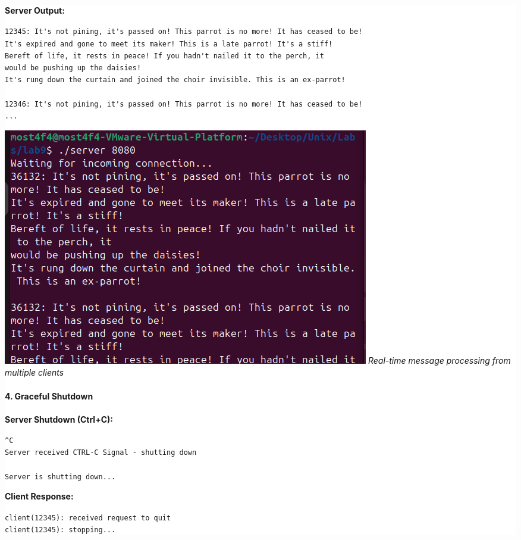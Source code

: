 **Server Output:**

```
12345: It's not pining, it's passed on! This parrot is no more! It has ceased to be!
It's expired and gone to meet its maker! This is a late parrot! It's a stiff!
Bereft of life, it rests in peace! If you hadn't nailed it to the perch, it
would be pushing up the daisies!
It's rung down the curtain and joined the choir invisible. This is an ex-parrot!

12346: It's not pining, it's passed on! This parrot is no more! It has ceased to be!
...
```

![Message Exchange](screenshots/message_flow.png)
_Real-time message processing from multiple clients_

#### 4. Graceful Shutdown

**Server Shutdown (Ctrl+C):**

```
^C
Server received CTRL-C Signal - shutting down

Server is shutting down...
```

**Client Response:**

```
client(12345): received request to quit
client(12345): stopping...
```
